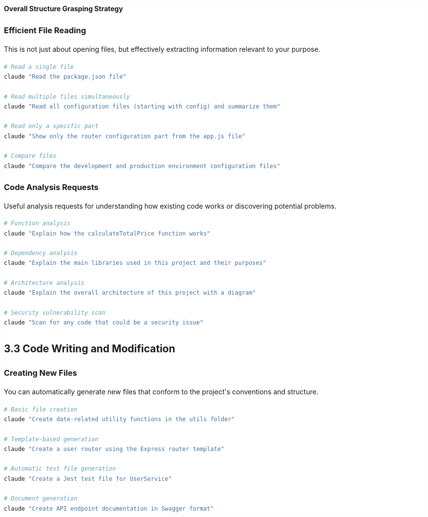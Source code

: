 **Overall Structure Grasping Strategy**

### Efficient File Reading

This is not just about opening files, but effectively extracting information relevant to your purpose.

```bash
# Read a single file
claude "Read the package.json file"

# Read multiple files simultaneously
claude "Read all configuration files (starting with config) and summarize them"

# Read only a specific part
claude "Show only the router configuration part from the app.js file"

# Compare files
claude "Compare the development and production environment configuration files"
```

### Code Analysis Requests

Useful analysis requests for understanding how existing code works or discovering potential problems.

```bash
# Function analysis
claude "Explain how the calculateTotalPrice function works"

# Dependency analysis
claude "Explain the main libraries used in this project and their purposes"

# Architecture analysis
claude "Explain the overall architecture of this project with a diagram"

# Security vulnerability scan
claude "Scan for any code that could be a security issue"
```

## 3.3 Code Writing and Modification

### Creating New Files

You can automatically generate new files that conform to the project's conventions and structure.

```bash
# Basic file creation
claude "Create date-related utility functions in the utils folder"

# Template-based generation
claude "Create a user router using the Express router template"

# Automatic test file generation
claude "Create a Jest test file for UserService"

# Document generation
claude "Create API endpoint documentation in Swagger format"
```

